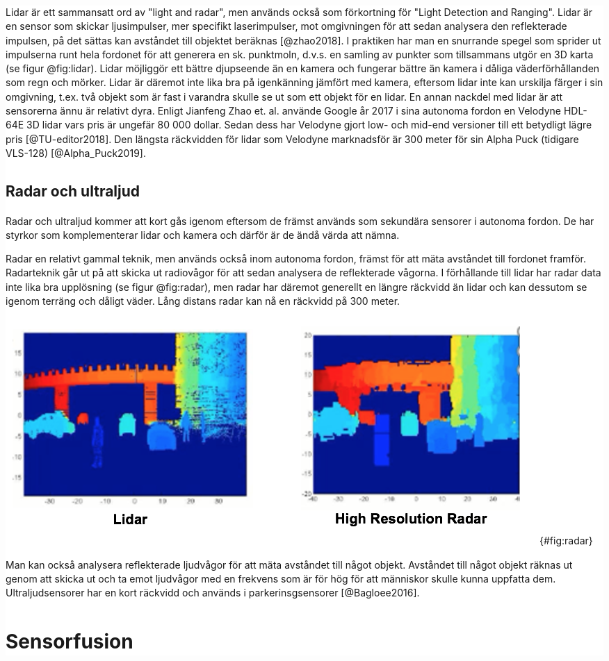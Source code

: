 Lidar är ett sammansatt ord av "light and radar", men används också som förkortning för "Light Detection and Ranging". Lidar är en sensor som skickar ljusimpulser, mer specifikt laserimpulser, mot omgivningen för att sedan analysera den reflekterade impulsen, på det sättas kan avståndet till objektet beräknas [@zhao2018]. I praktiken har man en snurrande spegel som sprider ut impulserna runt hela fordonet för att generera en sk. punktmoln, d.v.s. en samling av punkter som tillsammans utgör en 3D karta (se figur @fig:lidar). Lidar möjliggör ett bättre djupseende än en kamera och fungerar bättre än kamera i dåliga väderförhållanden som regn och mörker. Lidar är däremot inte lika bra på igenkänning jämfört med kamera, eftersom lidar inte kan urskilja färger i sin omgivning, t.ex. två objekt som är fast i varandra skulle se ut som ett objekt för en lidar. En annan nackdel med lidar är att sensorerna ännu är relativt dyra. Enligt Jianfeng Zhao et. al. använde Google år 2017 i sina autonoma fordon en Velodyne HDL-64E 3D lidar vars pris är ungefär 80 000 dollar. Sedan dess har Velodyne gjort low- och mid-end versioner till ett betydligt lägre pris [@TU-editor2018]. Den längsta räckvidden för lidar som Velodyne marknadsför är 300 meter för sin Alpha Puck (tidigare VLS-128) [@Alpha_Puck2019].

## Radar och ultraljud

Radar och ultraljud kommer att kort gås igenom eftersom de främst används som sekundära sensorer i autonoma fordon. De har styrkor som komplementerar lidar och kamera och därför är de ändå värda att nämna.

Radar en relativt gammal teknik, men används också inom autonoma fordon, främst för att mäta avståndet till fordonet framför. Radarteknik går ut på att skicka ut radiovågor för att sedan analysera de reflekterade vågorna. I förhållande till lidar har radar data inte lika bra upplösning (se figur @fig:radar), men radar har däremot generellt en längre räckvidd än lidar och kan dessutom se igenom terräng och dåligt väder. Lång distans radar kan nå en räckvidd på 300 meter.

![En jämförelse av upplösningen hos en lidar och radar [@Mark2017]. I radardatan kan man inte längre känna igen objekten i trafiken.](images/lidar_radar.png){#fig:radar}

Man kan också analysera reflekterade ljudvågor för att mäta avståndet till något objekt. Avståndet till något objekt räknas ut genom att skicka ut och ta emot ljudvågor med en frekvens som är för hög för att människor skulle kunna uppfatta dem. Ultraljudsensorer har en kort räckvidd och används i parkerinsgsensorer [@Bagloee2016].

# Sensorfusion
